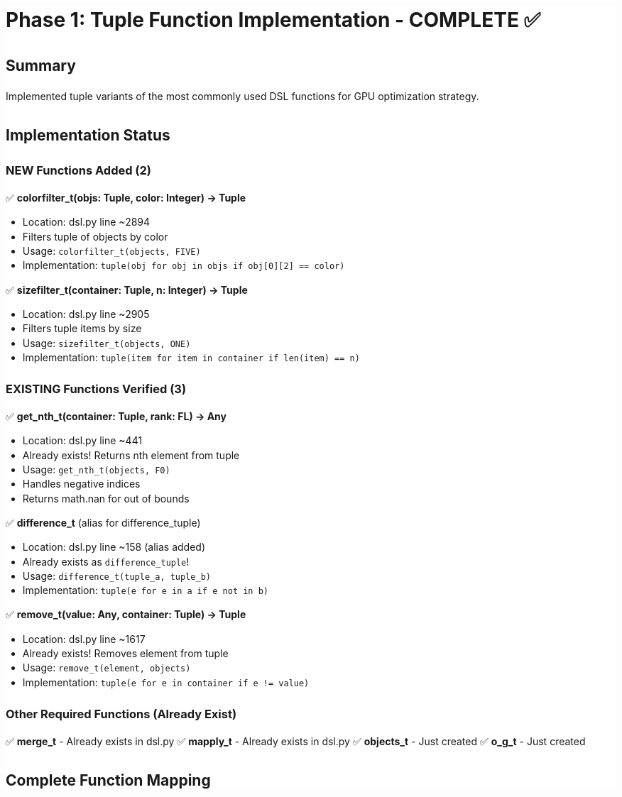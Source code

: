 # Phase 1: Tuple Function Implementation - COMPLETE ✅

## Summary

Implemented tuple variants of the most commonly used DSL functions for GPU optimization strategy.

## Implementation Status

### NEW Functions Added (2)

✅ **colorfilter_t(objs: Tuple, color: Integer) → Tuple**
- Location: dsl.py line ~2894
- Filters tuple of objects by color
- Usage: `colorfilter_t(objects, FIVE)`
- Implementation: `tuple(obj for obj in objs if obj[0][2] == color)`

✅ **sizefilter_t(container: Tuple, n: Integer) → Tuple**
- Location: dsl.py line ~2905
- Filters tuple items by size
- Usage: `sizefilter_t(objects, ONE)`
- Implementation: `tuple(item for item in container if len(item) == n)`

### EXISTING Functions Verified (3)

✅ **get_nth_t(container: Tuple, rank: FL) → Any**
- Location: dsl.py line ~441
- Already exists! Returns nth element from tuple
- Usage: `get_nth_t(objects, F0)`
- Handles negative indices
- Returns math.nan for out of bounds

✅ **difference_t** (alias for difference_tuple)
- Location: dsl.py line ~158 (alias added)
- Already exists as `difference_tuple`!
- Usage: `difference_t(tuple_a, tuple_b)`
- Implementation: `tuple(e for e in a if e not in b)`

✅ **remove_t(value: Any, container: Tuple) → Tuple**
- Location: dsl.py line ~1617
- Already exists! Removes element from tuple
- Usage: `remove_t(element, objects)`
- Implementation: `tuple(e for e in container if e != value)`

### Other Required Functions (Already Exist)

✅ **merge_t** - Already exists in dsl.py
✅ **mapply_t** - Already exists in dsl.py
✅ **objects_t** - Just created
✅ **o_g_t** - Just created

## Complete Function Mapping
